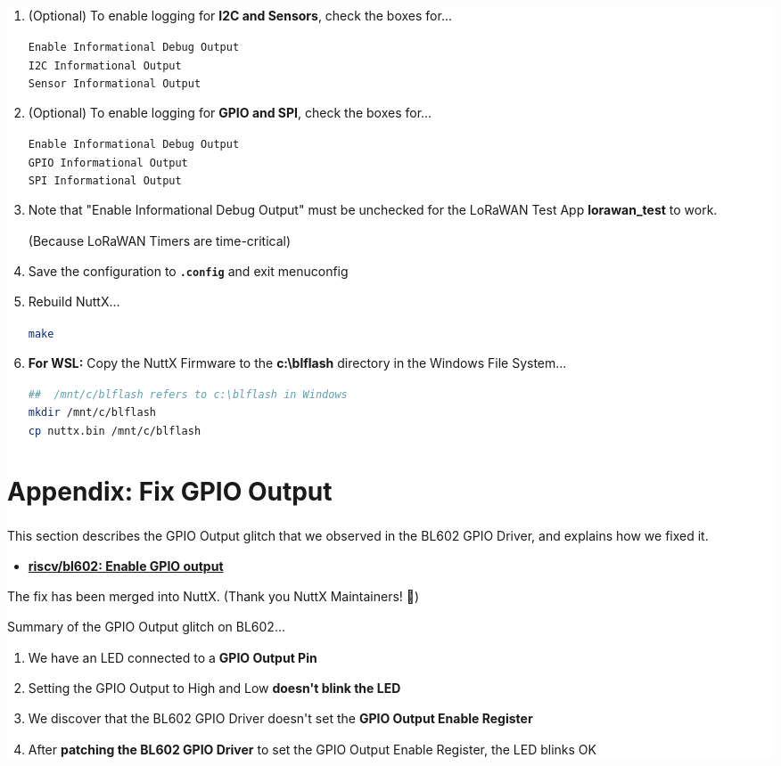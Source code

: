 1.  (Optional) To enable logging for __I2C and Sensors__, check the boxes for...

    ```text
    Enable Informational Debug Output
    I2C Informational Output
    Sensor Informational Output
    ```

1.  (Optional) To enable logging for __GPIO and SPI__, check the boxes for...

    ```text
    Enable Informational Debug Output
    GPIO Informational Output
    SPI Informational Output
    ```

1.  Note that "Enable Informational Debug Output" must be unchecked for the LoRaWAN Test App __lorawan_test__ to work.

    (Because LoRaWAN Timers are time-critical)

1.  Save the configuration to __`.config`__ and exit menuconfig

1.  Rebuild NuttX...

    ```bash
    make
    ```

1.  __For WSL:__ Copy the NuttX Firmware to the __c:\blflash__ directory in the Windows File System...

    ```bash
    ##  /mnt/c/blflash refers to c:\blflash in Windows
    mkdir /mnt/c/blflash
    cp nuttx.bin /mnt/c/blflash
    ```

# Appendix: Fix GPIO Output

This section describes the GPIO Output glitch that we observed in the BL602 GPIO Driver, and explains how we fixed it.

-   [__riscv/bl602: Enable GPIO output__](https://github.com/apache/nuttx/pull/4876)

The fix has been merged into NuttX. (Thank you NuttX Maintainers! 🙏)

Summary of the GPIO Output glitch on BL602...

1.  We have an LED connected to a __GPIO Output Pin__

1.  Setting the GPIO Output to High and Low __doesn't blink the LED__

1.  We discover that the BL602 GPIO Driver doesn't set the __GPIO Output Enable Register__

1.  After __patching the BL602 GPIO Driver__ to set the GPIO Output Enable Register, the LED blinks OK
